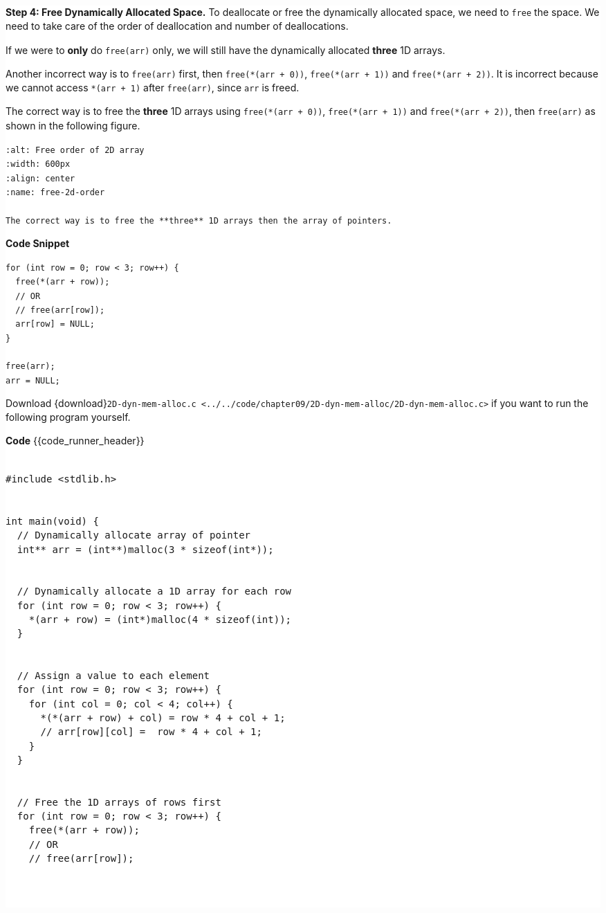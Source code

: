 **Step 4: Free Dynamically Allocated Space.** To deallocate or free the dynamically allocated space, we need to `free` the space. We need to take care of the order of deallocation and number of deallocations.

If we were to **only** do `free(arr)` only, we will still have the dynamically allocated **three** 1D arrays. 

Another incorrect way is to `free(arr)` first, then `free(*(arr + 0))`, `free(*(arr + 1))` and `free(*(arr + 2))`. It is incorrect because we cannot access `*(arr + 1)` after `free(arr)`, since `arr` is freed.

The correct way is to free the **three** 1D arrays using `free(*(arr + 0))`, `free(*(arr + 1))` and `free(*(arr + 2))`, then `free(arr)` as shown in the following figure.


```{figure} ./images/free-2d-order.png
:alt: Free order of 2D array
:width: 600px
:align: center
:name: free-2d-order

The correct way is to free the **three** 1D arrays then the array of pointers.
```

**Code Snippet**
```{code-block} c
for (int row = 0; row < 3; row++) {
  free(*(arr + row));
  // OR
  // free(arr[row]);
  arr[row] = NULL;
}

free(arr);
arr = NULL;
```

Download {download}`2D-dyn-mem-alloc.c <../../code/chapter09/2D-dyn-mem-alloc/2D-dyn-mem-alloc.c>` if you want to run the following program yourself. 

**Code**
{{code_runner_header}}
<pre class="code-runner-wrapper">
<code-runner language="c" >
&#35;include &lt;stdlib.h&gt;
<br>
int main(void) {
  // Dynamically allocate array of pointer
  int** arr = (int**)malloc(3 * sizeof(int*));
  <br>
  // Dynamically allocate a 1D array for each row
  for (int row = 0; row < 3; row++) {
    *(arr + row) = (int*)malloc(4 * sizeof(int));
  }
  <br>
  // Assign a value to each element
  for (int row = 0; row < 3; row++) {
    for (int col = 0; col < 4; col++) {
      *(*(arr + row) + col) = row * 4 + col + 1;
      // arr[row][col] =  row * 4 + col + 1;
    }
  }
  <br>
  // Free the 1D arrays of rows first
  for (int row = 0; row < 3; row++) {
    free(*(arr + row));
    // OR
    // free(arr[row]);